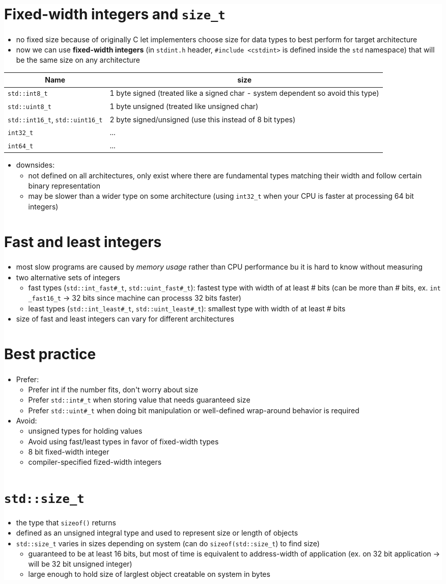 # Fixed-width integers and `size_t`
- no fixed size because of originally C let implementers choose size for data types to best perform for target architecture
- now we can use **fixed-width integers** (in `stdint.h` header, `#include <cstdint>` is defined inside the `std` namespace) that will be the same size on any architecture

| Name | size |
| - | - |
| `std::int8_t ` | 1 byte signed (treated like a signed char - system dependent so avoid this type) |
| `std::uint8_t` | 1 byte unsigned (treated like unsigned char) |
| `std::int16_t`, `std::uint16_t` | 2 byte signed/unsigned (use this instead of 8 bit types) |
| `int32_t` | ... |
| `int64_t` | ... |

- downsides:
    - not defined on all architectures, only exist where there are fundamental types matching their width and follow certain binary representation
    - may be slower than a wider type on some architecture (using `int32_t` when your CPU is  faster at processing 64 bit integers)

# Fast and least integers
- most slow programs are caused by *memory usage* rather than CPU performance bu it is hard to know without measuring
- two alternative sets of integers
    - fast types (`std::int_fast#_t`, `std::uint_fast#_t`): fastest type with width of at least # bits (can be more than # bits, ex. `int_fast16_t` -> 32 bits since machine can processs 32 bits faster)
    - least types (`std::int_least#_t`, `std::uint_least#_t`): smallest type with width of at least # bits
- size of fast and least integers can vary for different architectures

# Best practice
- Prefer: 
    - Prefer int if the number fits, don't worry about size
    - Prefer `std::int#_t` when storing value that needs guaranteed size
    - Prefer `std::uint#_t` when doing bit manipulation or well-defined wrap-around behavior is required
- Avoid: 
    - unsigned types for holding values
    - Avoid using fast/least types in favor of fixed-width types
    - 8 bit fixed-width integer
    - compiler-specified fized-width integers

# `std::size_t`
- the type that `sizeof()` returns
- defined as an unsigned integral type and used to represent size or length of objects
- `std::size_t` varies in sizes depending on system (can do `sizeof(std::size_t`) to find size)
    - guaranteed to be at least 16 bits, but most of time is equivalent to address-width of application (ex. on 32 bit application -> will be 32 bit unsigned integer)
    - large enough to hold size of larglest object creatable on system in bytes
